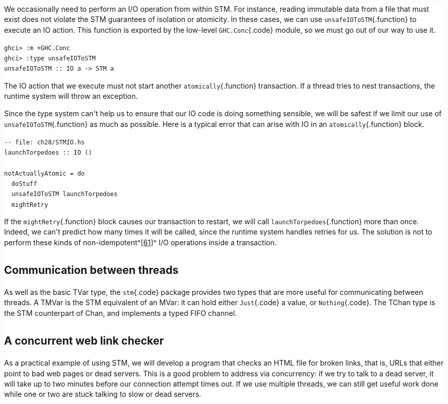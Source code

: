 We occasionally need to perform an I/O operation from within STM. For
instance, reading immutable data from a file that must exist does not
violate the STM guarantees of isolation or atomicity. In these cases, we
can use `unsafeIOToSTM`{.function} to execute an IO action. This
function is exported by the low-level `GHC.Conc`{.code} module, so we
must go out of our way to use it.

~~~~ {#stm.ghci:unsafeIOToSTM .screen}
ghci> :m +GHC.Conc
ghci> :type unsafeIOToSTM
unsafeIOToSTM :: IO a -> STM a
~~~~

The IO action that we execute must not start another
`atomically`{.function} transaction. If a thread tries to nest
transactions, the runtime system will throw an exception.

Since the type system can't help us to ensure that our IO code is doing
something sensible, we will be safest if we limit our use of
`unsafeIOToSTM`{.function} as much as possible. Here is a typical error
that can arise with IO in an `atomically`{.function} block.

~~~~ {#STMIO.hs:bad .programlisting}
-- file: ch28/STMIO.hs
launchTorpedoes :: IO ()

notActuallyAtomic = do
  doStuff
  unsafeIOToSTM launchTorpedoes
  mightRetry
~~~~

If the `mightRetry`{.function} block causes our transaction to restart,
we will call `launchTorpedoes`{.function} more than once. Indeed, we
can't predict how many times it will be called, since the runtime system
handles retries for us. The solution is not to perform these kinds of
non-idempotent^[[61](#ftn.id686890)]^ I/O operations inside a
transaction.

Communication between threads
-----------------------------

As well as the basic TVar type, the `stm`{.code} package provides two
types that are more useful for communicating between threads. A TMVar is
the STM equivalent of an MVar: it can hold either `Just`{.code} a value,
or `Nothing`{.code}. The TChan type is the STM counterpart of Chan, and
implements a typed FIFO channel.

A concurrent web link checker
-----------------------------

As a practical example of using STM, we will develop a program that
checks an HTML file for broken links, that is, URLs that either point to
bad web pages or dead servers. This is a good problem to address via
concurrency: if we try to talk to a dead server, it will take up to two
minutes before our connection attempt times out. If we use multiple
threads, we can still get useful work done while one or two are stuck
talking to slow or dead servers.
